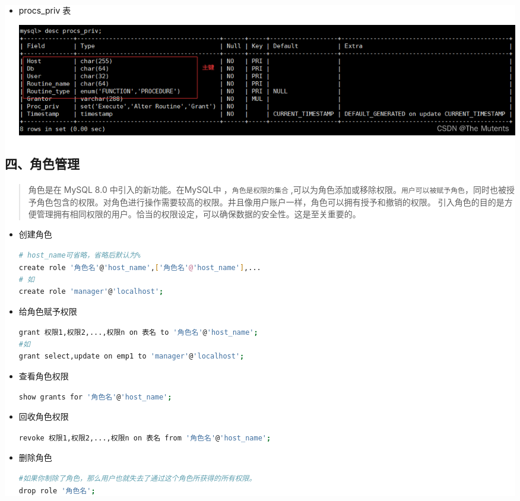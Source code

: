 - procs_priv 表

  ![procs_priv](../../../static/img/mysql/advanced/procs_priv.png)


## 四、角色管理

> 角色是在 MySQL 8.0 中引入的新功能。在MySQL中 ，`角色是权限的集合` ,可以为角色添加或移除权限。`用户可以被赋予角色`，同时也被授予角色包含的权限。对角色进行操作需要较高的权限。井且像用户账户一样，角色可以拥有授予和撤销的权限。
> 引入角色的目的是方便管理拥有相同权限的用户。恰当的权限设定，可以确保数据的安全性。这是至关重要的。

- 创建角色
    ```bash
    # host_name可省略，省略后默认为%
    create role '角色名'@'host_name',['角色名'@'host_name'],...
    # 如
    create role 'manager'@'localhost';
    ```

- 给角色赋予权限
    ```bash
    grant 权限1,权限2,...,权限n on 表名 to '角色名'@'host_name'; 
    #如
    grant select,update on emp1 to 'manager'@'localhost';
    ```

- 查看角色权限
    ```bash
    show grants for '角色名'@'host_name';
    ```

- 回收角色权限
    ```bash
    revoke 权限1,权限2,...,权限n on 表名 from '角色名'@'host_name';
    ```

- 删除角色
    ```bash
    #如果你制除了角色，那么用户也就失去了通过这个角色所获得的所有权限。
    drop role '角色名';
    ```
